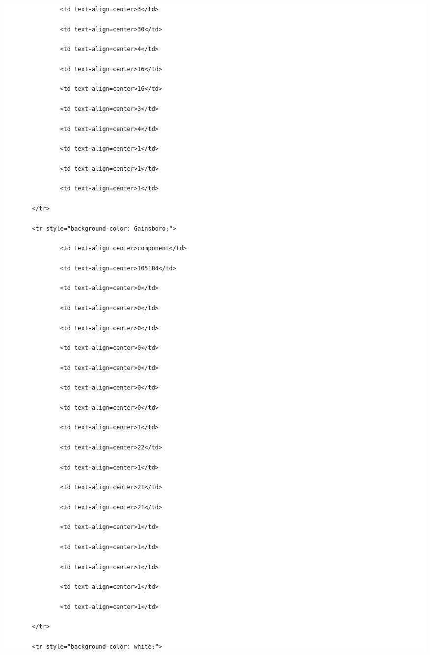                     <td text-align=center>3</td>
                
                    <td text-align=center>30</td>
                
                    <td text-align=center>4</td>
                
                    <td text-align=center>16</td>
                
                    <td text-align=center>16</td>
                
                    <td text-align=center>3</td>
                
                    <td text-align=center>4</td>
                
                    <td text-align=center>1</td>
                
                    <td text-align=center>1</td>
                
                    <td text-align=center>1</td>
                
            </tr>
        
            <tr style="background-color: Gainsboro;">
                
                    <td text-align=center>component</td>
                
                    <td text-align=center>105184</td>
                
                    <td text-align=center>0</td>
                
                    <td text-align=center>0</td>
                
                    <td text-align=center>0</td>
                
                    <td text-align=center>0</td>
                
                    <td text-align=center>0</td>
                
                    <td text-align=center>0</td>
                
                    <td text-align=center>0</td>
                
                    <td text-align=center>1</td>
                
                    <td text-align=center>22</td>
                
                    <td text-align=center>1</td>
                
                    <td text-align=center>21</td>
                
                    <td text-align=center>21</td>
                
                    <td text-align=center>1</td>
                
                    <td text-align=center>1</td>
                
                    <td text-align=center>1</td>
                
                    <td text-align=center>1</td>
                
                    <td text-align=center>1</td>
                
            </tr>
        
            <tr style="background-color: white;">
                